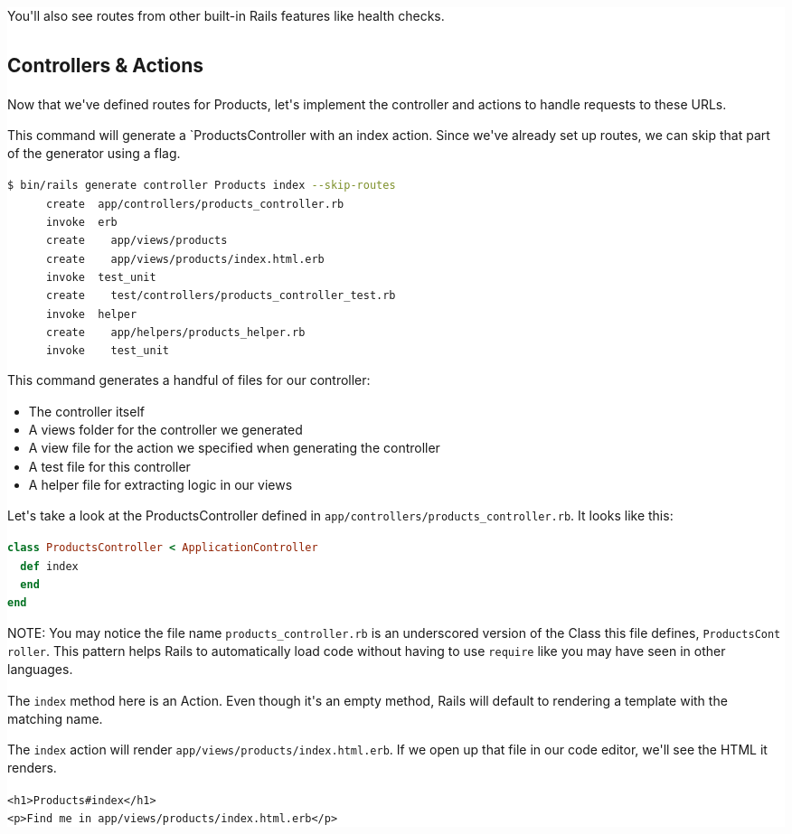 You'll also see routes from other built-in Rails features like health checks.

Controllers & Actions
---------------------

Now that we've defined routes for Products, let's implement the controller and
actions to handle requests to these URLs.

This command will generate a `ProductsController with an index action. Since
we've already set up routes, we can skip that part of the generator using a
flag.

```bash
$ bin/rails generate controller Products index --skip-routes
      create  app/controllers/products_controller.rb
      invoke  erb
      create    app/views/products
      create    app/views/products/index.html.erb
      invoke  test_unit
      create    test/controllers/products_controller_test.rb
      invoke  helper
      create    app/helpers/products_helper.rb
      invoke    test_unit
```

This command generates a handful of files for our controller:

* The controller itself
* A views folder for the controller we generated
* A view file for the action we specified when generating the controller
* A test file for this controller
* A helper file for extracting logic in our views

Let's take a look at the ProductsController defined in
`app/controllers/products_controller.rb`. It looks like this:

```ruby
class ProductsController < ApplicationController
  def index
  end
end
```

NOTE: You may notice the file name `products_controller.rb` is an underscored
version of the Class this file defines, `ProductsController`. This pattern helps
Rails to automatically load code without having to use `require` like you may
have seen in other languages.

The `index` method here is an Action. Even though it's an empty method, Rails
will default to rendering a template with the matching name.

The `index` action will render `app/views/products/index.html.erb`. If we open
up that file in our code editor, we'll see the HTML it renders.

```erb
<h1>Products#index</h1>
<p>Find me in app/views/products/index.html.erb</p>
```
